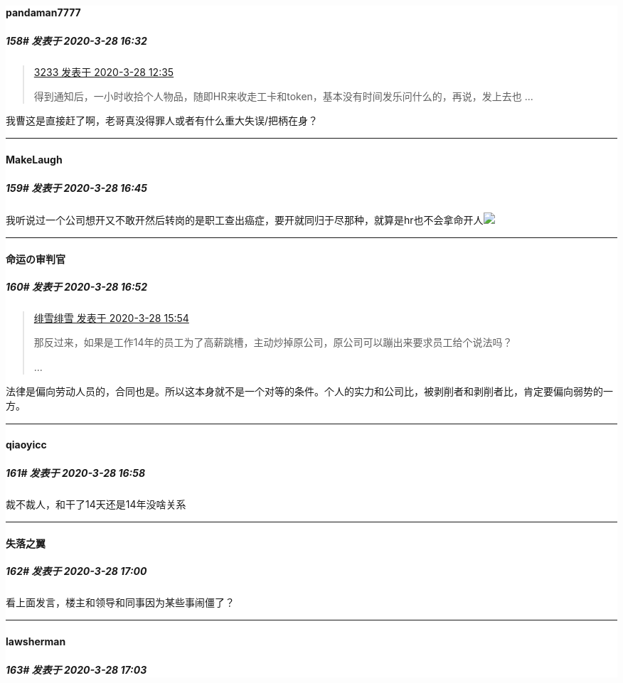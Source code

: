 ####  pandaman7777  
##### 158#       发表于 2020-3-28 16:32


<blockquote><a href="httphttps://bbs.saraba1st.com/2b/forum.php?mod=redirect&amp;goto=findpost&amp;pid=46902298&amp;ptid=1921270" target="_blank">3233 发表于 2020-3-28 12:35</a>

得到通知后，一小时收拾个人物品，随即HR来收走工卡和token，基本没有时间发乐问什么的，再说，发上去也 ...</blockquote>
我曹这是直接赶了啊，老哥真没得罪人或者有什么重大失误/把柄在身？


-----

####  MakeLaugh  
##### 159#       发表于 2020-3-28 16:45


我听说过一个公司想开又不敢开然后转岗的是职工查出癌症，要开就同归于尽那种，就算是hr也不会拿命开人<img src="https://static.saraba1st.com/image/smiley/face2017/067.png" referrerpolicy="no-referrer">


-----

####  命运の审判官  
##### 160#       发表于 2020-3-28 16:52


<blockquote><a href="httphttps://bbs.saraba1st.com/2b/forum.php?mod=redirect&amp;goto=findpost&amp;pid=46903990&amp;ptid=1921270" target="_blank">绯雪绯雪 发表于 2020-3-28 15:54</a>

那反过来，如果是工作14年的员工为了高薪跳槽，主动炒掉原公司，原公司可以蹦出来要求员工给个说法吗？

 ...</blockquote>
法律是偏向劳动人员的，合同也是。所以这本身就不是一个对等的条件。个人的实力和公司比，被剥削者和剥削者比，肯定要偏向弱势的一方。


-----

####  qiaoyicc  
##### 161#       发表于 2020-3-28 16:58


裁不裁人，和干了14天还是14年没啥关系


-----

####  失落之翼  
##### 162#       发表于 2020-3-28 17:00


看上面发言，楼主和领导和同事因为某些事闹僵了？


-----

####  lawsherman  
##### 163#       发表于 2020-3-28 17:03
